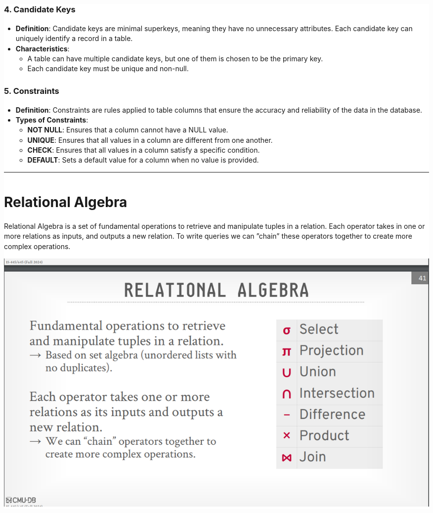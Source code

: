 ### 4. Candidate Keys
- **Definition**: Candidate keys are minimal superkeys, meaning they have no unnecessary attributes. Each candidate key can uniquely identify a record in a table.
- **Characteristics**:
    - A table can have multiple candidate keys, but one of them is chosen to be the primary key.
    - Each candidate key must be unique and non-null.

### 5. Constraints
- **Definition**: Constraints are rules applied to table columns that ensure the accuracy and reliability of the data in the database.
- **Types of Constraints**:
    - **NOT NULL**: Ensures that a column cannot have a NULL value.
    - **UNIQUE**: Ensures that all values in a column are different from one another.
    - **CHECK**: Ensures that all values in a column satisfy a specific condition.
    - **DEFAULT**: Sets a default value for a column when no value is provided.

---

# Relational Algebra

Relational Algebra is a set of fundamental operations to retrieve and manipulate tuples in a relation. Each operator takes in one or more relations as inputs, and outputs a new relation. To write queries we can ”chain” these operators together to create more complex operations.

![relationalalgebra](imags/relationalalgebra.png)
